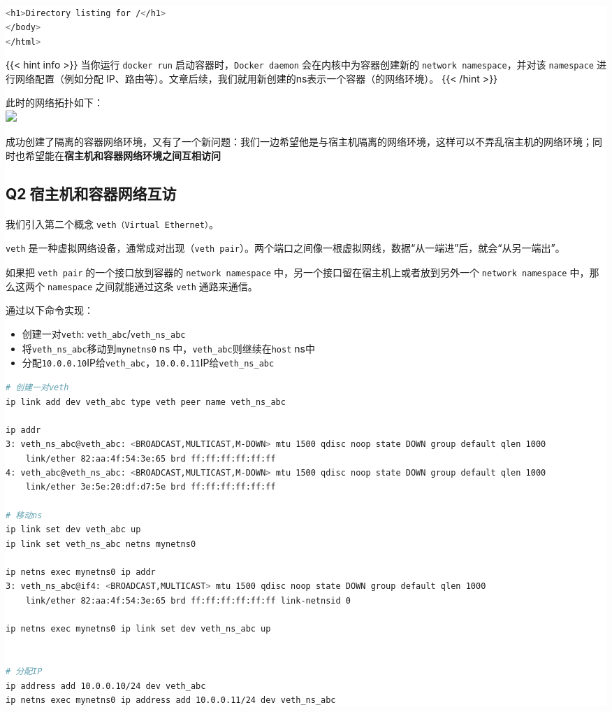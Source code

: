 ```bash
<h1>Directory listing for /</h1>
</body>
</html>
```

{{< hint info >}}
当你运行 `docker run` 启动容器时，`Docker daemon` 会在内核中为容器创建新的 `network namespace`，并对该 `namespace` 进行网络配置（例如分配 IP、路由等）。文章后续，我们就用新创建的ns表示一个容器（的网络环境）。
{{< /hint >}}

此时的网络拓扑如下：  
![](/data/image/container/1.png)

成功创建了隔离的容器网络环境，又有了一个新问题：我们一边希望他是与宿主机隔离的网络环境，这样可以不弄乱宿主机的网络环境；同时也希望能在**宿主机和容器网络环境之间互相访问**

## Q2 宿主机和容器网络互访

我们引入第二个概念 `veth（Virtual Ethernet）`。

`veth` 是一种虚拟网络设备，通常成对出现（`veth pair`）。两个端口之间像一根虚拟网线，数据“从一端进”后，就会“从另一端出”。

如果把 `veth pair` 的一个接口放到容器的 `network namespace` 中，另一个接口留在宿主机上或者放到另外一个 `network namespace` 中，那么这两个 `namespace` 之间就能通过这条 `veth` 通路来通信。

通过以下命令实现：
- 创建一对`veth`: `veth_abc`/`veth_ns_abc`
- 将`veth_ns_abc`移动到`mynetns0` ns 中，`veth_abc`则继续在`host` ns中
- 分配`10.0.0.10`IP给`veth_abc`，`10.0.0.11`IP给`veth_ns_abc`

```bash
# 创建一对veth
ip link add dev veth_abc type veth peer name veth_ns_abc

ip addr
3: veth_ns_abc@veth_abc: <BROADCAST,MULTICAST,M-DOWN> mtu 1500 qdisc noop state DOWN group default qlen 1000
    link/ether 82:aa:4f:54:3e:65 brd ff:ff:ff:ff:ff:ff
4: veth_abc@veth_ns_abc: <BROADCAST,MULTICAST,M-DOWN> mtu 1500 qdisc noop state DOWN group default qlen 1000
    link/ether 3e:5e:20:df:d7:5e brd ff:ff:ff:ff:ff:ff

# 移动ns
ip link set dev veth_abc up
ip link set veth_ns_abc netns mynetns0

ip netns exec mynetns0 ip addr
3: veth_ns_abc@if4: <BROADCAST,MULTICAST> mtu 1500 qdisc noop state DOWN group default qlen 1000
    link/ether 82:aa:4f:54:3e:65 brd ff:ff:ff:ff:ff:ff link-netnsid 0

ip netns exec mynetns0 ip link set dev veth_ns_abc up


# 分配IP
ip address add 10.0.0.10/24 dev veth_abc
ip netns exec mynetns0 ip address add 10.0.0.11/24 dev veth_ns_abc 
```
